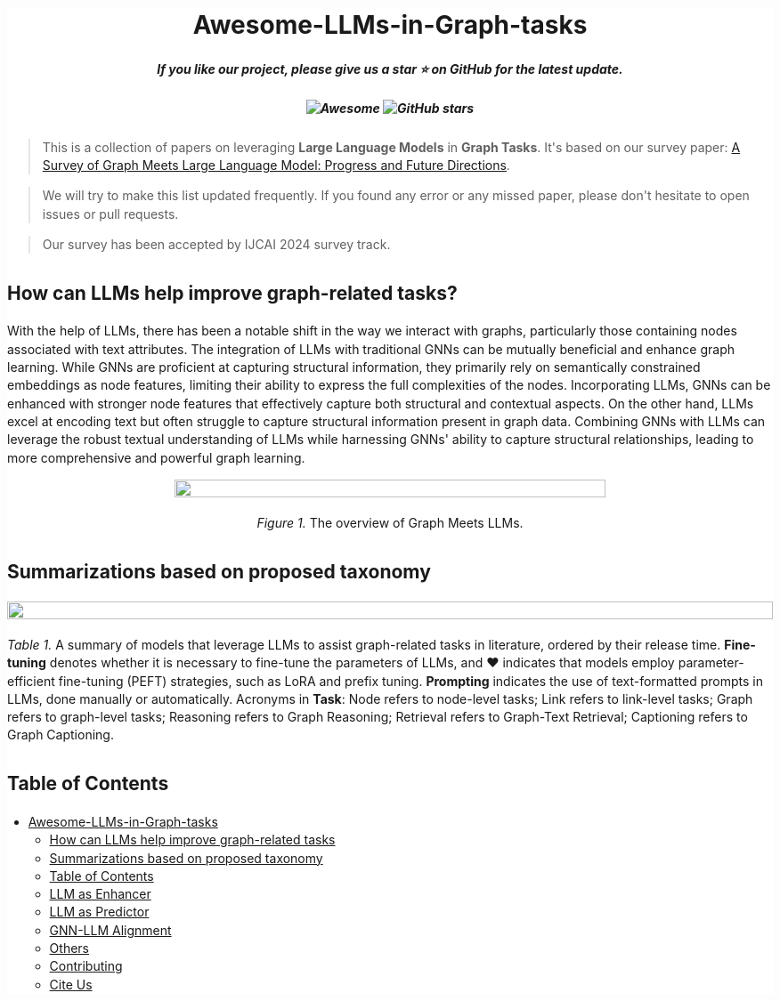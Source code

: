 <h1 align="center"> Awesome-LLMs-in-Graph-tasks </a></h2>
<h5 align="center"> If you like our project, please give us a star ⭐ on GitHub for the latest update.</h5>

<h5 align="center">

![Awesome](https://cdn.rawgit.com/sindresorhus/awesome/d7305f38d29fed78fa85652e3a63e154dd8e8829/media/badge.svg) ![GitHub stars](https://img.shields.io/github/stars/yhLeeee/Awesome-LLMs-in-Graph-tasks.svg)

</h5>

> This is a collection of papers on leveraging **Large Language Models** in **Graph Tasks**. 
It's based on our survey paper: [A Survey of Graph Meets Large Language Model: Progress and Future Directions](https://arxiv.org/abs/2311.12399). 

> We will try to make this list updated frequently. If you found any error or any missed paper, please don't hesitate to open issues or pull requests.

> Our survey has been accepted by IJCAI 2024 survey track.

## How can LLMs help improve graph-related tasks?

With the help of LLMs, there has been a notable shift in the way we interact with graphs, particularly those containing nodes associated with text attributes. The integration of LLMs with traditional GNNs can be mutually beneficial and enhance graph learning. While GNNs are proficient at capturing structural information, they primarily rely on semantically constrained embeddings as node features, limiting their ability to express the full complexities of the nodes. Incorporating LLMs, GNNs can be enhanced with stronger node features that effectively capture both structural and contextual aspects. On the other hand, LLMs excel at encoding text but often struggle to capture structural information present in graph data. Combining GNNs with LLMs can leverage the robust textual understanding of LLMs while harnessing GNNs' ability to capture structural relationships, leading to more comprehensive and powerful graph learning.

<p align="center"><img src="Figures/overview.png" width=75% height=75%></p>
<p align="center"><em>Figure 1.</em> The overview of Graph Meets LLMs.</p>


## Summarizations based on proposed taxonomy

<p align="center"><img src="Figures/summarization.png" width=100% height=75%></p>

<p align="left"><em>Table 1.</em> A summary of models that leverage LLMs to assist graph-related tasks in literature, ordered by their release time. <b>Fine-tuning</b> denotes whether it is necessary to fine-tune the parameters of LLMs, and &hearts; indicates that models employ parameter-efficient fine-tuning (PEFT) strategies, such as LoRA and prefix tuning. <b>Prompting</b> indicates the use of text-formatted prompts in LLMs, done manually or automatically. Acronyms in <b>Task</b>: Node refers to node-level tasks; Link refers to link-level tasks; Graph refers to graph-level tasks; Reasoning refers to Graph Reasoning; Retrieval refers to Graph-Text Retrieval; Captioning refers to Graph Captioning.</p >

## Table of Contents

- [Awesome-LLMs-in-Graph-tasks](#awesome-llms-in-graph-tasks)
  - [How can LLMs help improve graph-related tasks](#how-can-llms-help-improve-graph-related-tasks)
  - [Summarizations based on proposed taxonomy](#summarizations-based-on-proposed-taxonomy)
  - [Table of Contents](#table-of-contents)
  - [LLM as Enhancer](#llm-as-enhancer)
  - [LLM as Predictor](#llm-as-predictor)
  - [GNN-LLM Alignment](#gnn-llm-alignment)
  - [Others](#others)
  - [Contributing](#contributing)
  - [Cite Us](#cite-us)
